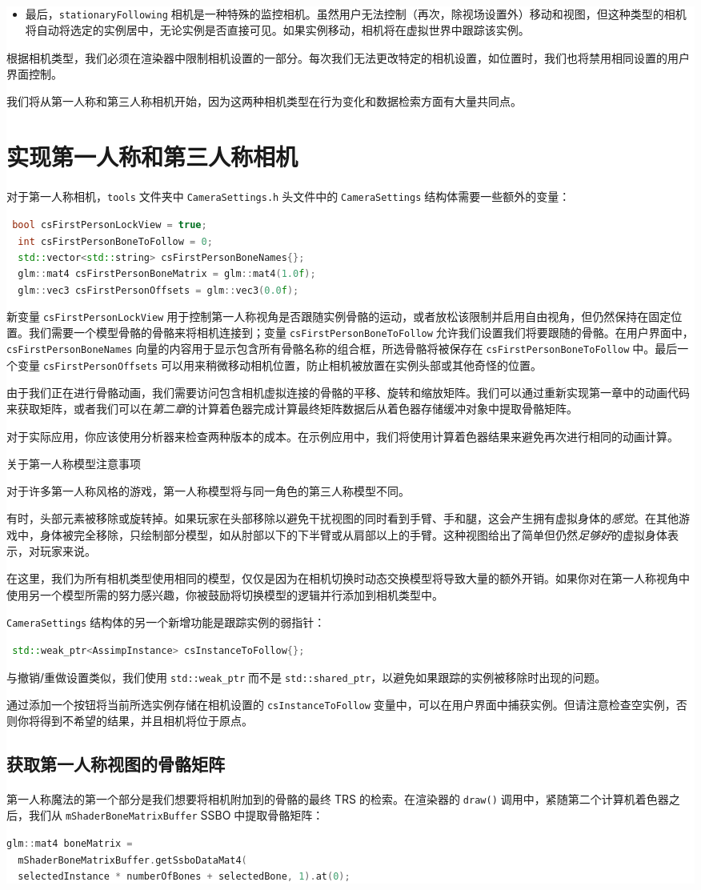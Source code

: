+   最后，`stationaryFollowing` 相机是一种特殊的监控相机。虽然用户无法控制（再次，除视场设置外）移动和视图，但这种类型的相机将自动将选定的实例居中，无论实例是否直接可见。如果实例移动，相机将在虚拟世界中跟踪该实例。

根据相机类型，我们必须在渲染器中限制相机设置的一部分。每次我们无法更改特定的相机设置，如位置时，我们也将禁用相同设置的用户界面控制。

我们将从第一人称和第三人称相机开始，因为这两种相机类型在行为变化和数据检索方面有大量共同点。

# 实现第一人称和第三人称相机

对于第一人称相机，`tools` 文件夹中 `CameraSettings.h` 头文件中的 `CameraSettings` 结构体需要一些额外的变量：

```cpp
 bool csFirstPersonLockView = true;
  int csFirstPersonBoneToFollow = 0;
  std::vector<std::string> csFirstPersonBoneNames{};
  glm::mat4 csFirstPersonBoneMatrix = glm::mat4(1.0f);
  glm::vec3 csFirstPersonOffsets = glm::vec3(0.0f); 
```

新变量 `csFirstPersonLockView` 用于控制第一人称视角是否跟随实例骨骼的运动，或者放松该限制并启用自由视角，但仍然保持在固定位置。我们需要一个模型骨骼的骨骼来将相机连接到；变量 `csFirstPersonBoneToFollow` 允许我们设置我们将要跟随的骨骼。在用户界面中，`csFirstPersonBoneNames` 向量的内容用于显示包含所有骨骼名称的组合框，所选骨骼将被保存在 `csFirstPersonBoneToFollow` 中。最后一个变量 `csFirstPersonOffsets` 可以用来稍微移动相机位置，防止相机被放置在实例头部或其他奇怪的位置。

由于我们正在进行骨骼动画，我们需要访问包含相机虚拟连接的骨骼的平移、旋转和缩放矩阵。我们可以通过重新实现第一章中的动画代码来获取矩阵，或者我们可以在*第二章*的计算着色器完成计算最终矩阵数据后从着色器存储缓冲对象中提取骨骼矩阵。

对于实际应用，你应该使用分析器来检查两种版本的成本。在示例应用中，我们将使用计算着色器结果来避免再次进行相同的动画计算。

关于第一人称模型注意事项

对于许多第一人称风格的游戏，第一人称模型将与同一角色的第三人称模型不同。

有时，头部元素被移除或旋转掉。如果玩家在头部移除以避免干扰视图的同时看到手臂、手和腿，这会产生拥有虚拟身体的*感觉*。在其他游戏中，身体被完全移除，只绘制部分模型，如从肘部以下的下半臂或从肩部以上的手臂。这种视图给出了简单但仍然*足够好*的虚拟身体表示，对玩家来说。

在这里，我们为所有相机类型使用相同的模型，仅仅是因为在相机切换时动态交换模型将导致大量的额外开销。如果你对在第一人称视角中使用另一个模型所需的努力感兴趣，你被鼓励将切换模型的逻辑并行添加到相机类型中。

`CameraSettings` 结构体的另一个新增功能是跟踪实例的弱指针：

```cpp
 std::weak_ptr<AssimpInstance> csInstanceToFollow{}; 
```

与撤销/重做设置类似，我们使用 `std::weak_ptr` 而不是 `std::shared_ptr`，以避免如果跟踪的实例被移除时出现的问题。

通过添加一个按钮将当前所选实例存储在相机设置的 `csInstanceToFollow` 变量中，可以在用户界面中捕获实例。但请注意检查空实例，否则你将得到不希望的结果，并且相机将位于原点。

## 获取第一人称视图的骨骼矩阵

第一人称魔法的第一个部分是我们想要将相机附加到的骨骼的最终 TRS 的检索。在渲染器的 `draw()` 调用中，紧随第二个计算机着色器之后，我们从 `mShaderBoneMatrixBuffer` SSBO 中提取骨骼矩阵：

```cpp
glm::mat4 boneMatrix =
  mShaderBoneMatrixBuffer.getSsboDataMat4(
  selectedInstance * numberOfBones + selectedBone, 1).at(0); 
```
